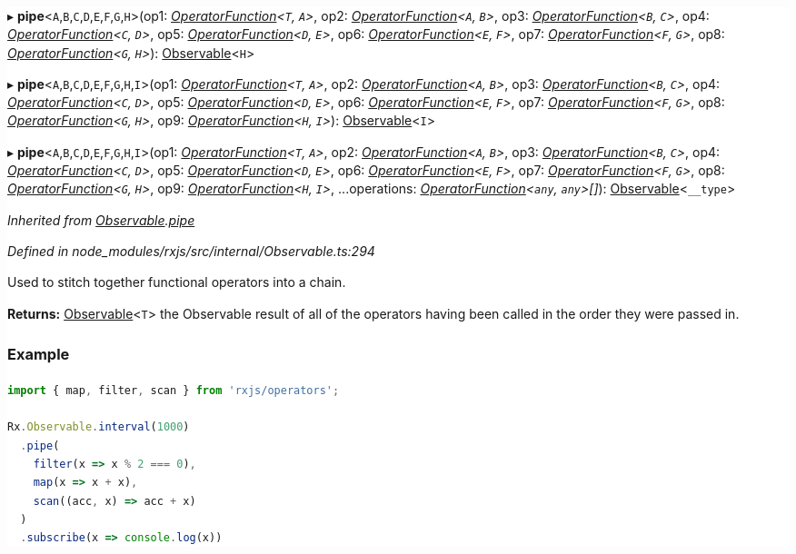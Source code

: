 ▸ **pipe**<`A`,`B`,`C`,`D`,`E`,`F`,`G`,`H`>(op1: *[OperatorFunction](../interfaces/_node_modules_rxjs_src_internal_types_.operatorfunction.md)<`T`, `A`>*, op2: *[OperatorFunction](../interfaces/_node_modules_rxjs_src_internal_types_.operatorfunction.md)<`A`, `B`>*, op3: *[OperatorFunction](../interfaces/_node_modules_rxjs_src_internal_types_.operatorfunction.md)<`B`, `C`>*, op4: *[OperatorFunction](../interfaces/_node_modules_rxjs_src_internal_types_.operatorfunction.md)<`C`, `D`>*, op5: *[OperatorFunction](../interfaces/_node_modules_rxjs_src_internal_types_.operatorfunction.md)<`D`, `E`>*, op6: *[OperatorFunction](../interfaces/_node_modules_rxjs_src_internal_types_.operatorfunction.md)<`E`, `F`>*, op7: *[OperatorFunction](../interfaces/_node_modules_rxjs_src_internal_types_.operatorfunction.md)<`F`, `G`>*, op8: *[OperatorFunction](../interfaces/_node_modules_rxjs_src_internal_types_.operatorfunction.md)<`G`, `H`>*): [Observable](_node_modules_rxjs_src_internal_observable_.observable.md)<`H`>

▸ **pipe**<`A`,`B`,`C`,`D`,`E`,`F`,`G`,`H`,`I`>(op1: *[OperatorFunction](../interfaces/_node_modules_rxjs_src_internal_types_.operatorfunction.md)<`T`, `A`>*, op2: *[OperatorFunction](../interfaces/_node_modules_rxjs_src_internal_types_.operatorfunction.md)<`A`, `B`>*, op3: *[OperatorFunction](../interfaces/_node_modules_rxjs_src_internal_types_.operatorfunction.md)<`B`, `C`>*, op4: *[OperatorFunction](../interfaces/_node_modules_rxjs_src_internal_types_.operatorfunction.md)<`C`, `D`>*, op5: *[OperatorFunction](../interfaces/_node_modules_rxjs_src_internal_types_.operatorfunction.md)<`D`, `E`>*, op6: *[OperatorFunction](../interfaces/_node_modules_rxjs_src_internal_types_.operatorfunction.md)<`E`, `F`>*, op7: *[OperatorFunction](../interfaces/_node_modules_rxjs_src_internal_types_.operatorfunction.md)<`F`, `G`>*, op8: *[OperatorFunction](../interfaces/_node_modules_rxjs_src_internal_types_.operatorfunction.md)<`G`, `H`>*, op9: *[OperatorFunction](../interfaces/_node_modules_rxjs_src_internal_types_.operatorfunction.md)<`H`, `I`>*): [Observable](_node_modules_rxjs_src_internal_observable_.observable.md)<`I`>

▸ **pipe**<`A`,`B`,`C`,`D`,`E`,`F`,`G`,`H`,`I`>(op1: *[OperatorFunction](../interfaces/_node_modules_rxjs_src_internal_types_.operatorfunction.md)<`T`, `A`>*, op2: *[OperatorFunction](../interfaces/_node_modules_rxjs_src_internal_types_.operatorfunction.md)<`A`, `B`>*, op3: *[OperatorFunction](../interfaces/_node_modules_rxjs_src_internal_types_.operatorfunction.md)<`B`, `C`>*, op4: *[OperatorFunction](../interfaces/_node_modules_rxjs_src_internal_types_.operatorfunction.md)<`C`, `D`>*, op5: *[OperatorFunction](../interfaces/_node_modules_rxjs_src_internal_types_.operatorfunction.md)<`D`, `E`>*, op6: *[OperatorFunction](../interfaces/_node_modules_rxjs_src_internal_types_.operatorfunction.md)<`E`, `F`>*, op7: *[OperatorFunction](../interfaces/_node_modules_rxjs_src_internal_types_.operatorfunction.md)<`F`, `G`>*, op8: *[OperatorFunction](../interfaces/_node_modules_rxjs_src_internal_types_.operatorfunction.md)<`G`, `H`>*, op9: *[OperatorFunction](../interfaces/_node_modules_rxjs_src_internal_types_.operatorfunction.md)<`H`, `I`>*, ...operations: *[OperatorFunction](../interfaces/_node_modules_rxjs_src_internal_types_.operatorfunction.md)<`any`, `any`>[]*): [Observable](_node_modules_rxjs_src_internal_observable_.observable.md)<`__type`>

*Inherited from [Observable](_node_modules_rxjs_src_internal_observable_.observable.md).[pipe](_node_modules_rxjs_src_internal_observable_.observable.md#pipe)*

*Defined in node_modules/rxjs/src/internal/Observable.ts:294*

Used to stitch together functional operators into a chain.

**Returns:** [Observable](_node_modules_rxjs_src_internal_observable_.observable.md)<`T`>
the Observable result of all of the operators having
been called in the order they were passed in.

### Example
```javascript
import { map, filter, scan } from 'rxjs/operators';

Rx.Observable.interval(1000)
  .pipe(
    filter(x => x % 2 === 0),
    map(x => x + x),
    scan((acc, x) => acc + x)
  )
  .subscribe(x => console.log(x))
```
